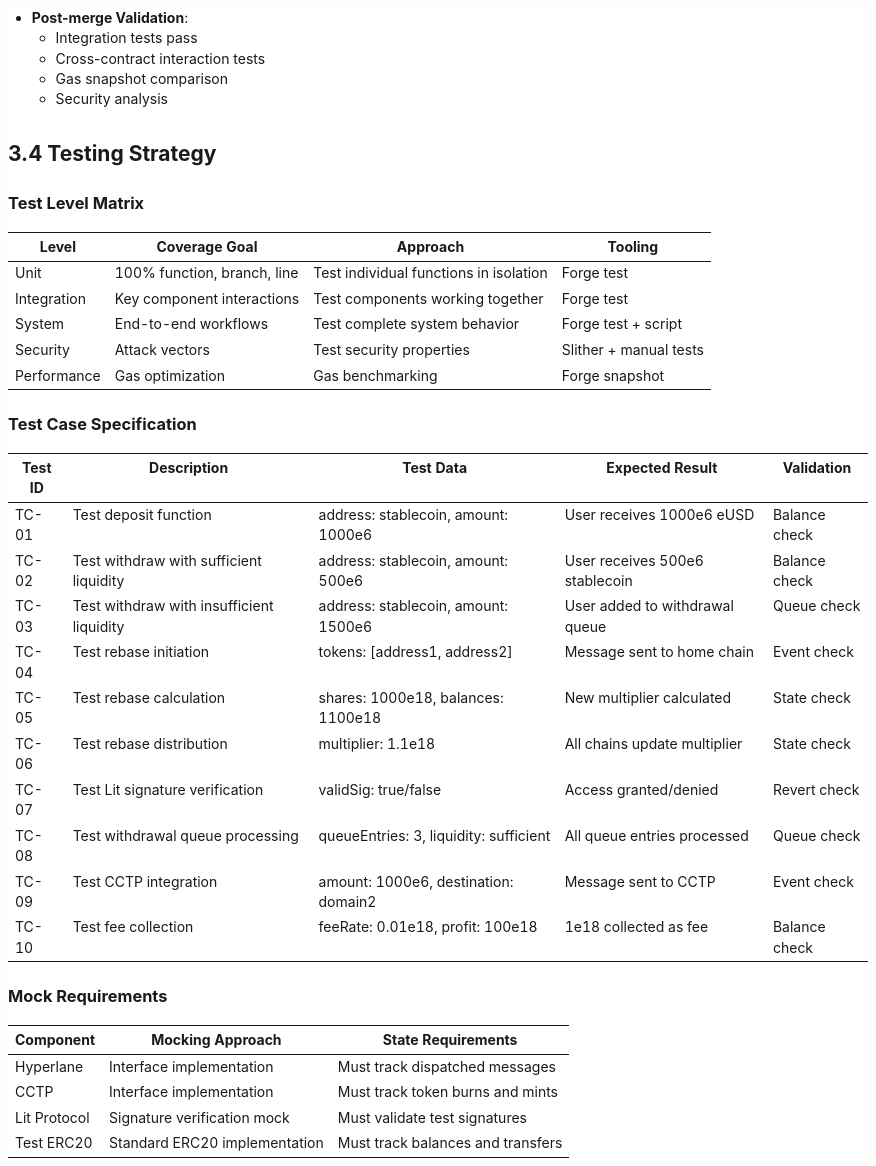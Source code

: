 - **Post-merge Validation**: 
  - Integration tests pass
  - Cross-contract interaction tests
  - Gas snapshot comparison
  - Security analysis

## 3.4 Testing Strategy

### Test Level Matrix

| Level | Coverage Goal | Approach | Tooling |
| ----- | ------------- | -------- | ------- |
| Unit | 100% function, branch, line | Test individual functions in isolation | Forge test |
| Integration | Key component interactions | Test components working together | Forge test |
| System | End-to-end workflows | Test complete system behavior | Forge test + script |
| Security | Attack vectors | Test security properties | Slither + manual tests |
| Performance | Gas optimization | Gas benchmarking | Forge snapshot |

### Test Case Specification

| Test ID | Description | Test Data | Expected Result | Validation |
| ------- | ----------- | --------- | --------------- | ---------- |
| TC-01 | Test deposit function | address: stablecoin, amount: 1000e6 | User receives 1000e6 eUSD | Balance check |
| TC-02 | Test withdraw with sufficient liquidity | address: stablecoin, amount: 500e6 | User receives 500e6 stablecoin | Balance check |
| TC-03 | Test withdraw with insufficient liquidity | address: stablecoin, amount: 1500e6 | User added to withdrawal queue | Queue check |
| TC-04 | Test rebase initiation | tokens: [address1, address2] | Message sent to home chain | Event check |
| TC-05 | Test rebase calculation | shares: 1000e18, balances: 1100e18 | New multiplier calculated | State check |
| TC-06 | Test rebase distribution | multiplier: 1.1e18 | All chains update multiplier | State check |
| TC-07 | Test Lit signature verification | validSig: true/false | Access granted/denied | Revert check |
| TC-08 | Test withdrawal queue processing | queueEntries: 3, liquidity: sufficient | All queue entries processed | Queue check |
| TC-09 | Test CCTP integration | amount: 1000e6, destination: domain2 | Message sent to CCTP | Event check |
| TC-10 | Test fee collection | feeRate: 0.01e18, profit: 100e18 | 1e18 collected as fee | Balance check |

### Mock Requirements

| Component | Mocking Approach | State Requirements |
| --------- | ---------------- | ------------------ |
| Hyperlane | Interface implementation | Must track dispatched messages |
| CCTP | Interface implementation | Must track token burns and mints |
| Lit Protocol | Signature verification mock | Must validate test signatures |
| Test ERC20 | Standard ERC20 implementation | Must track balances and transfers |
